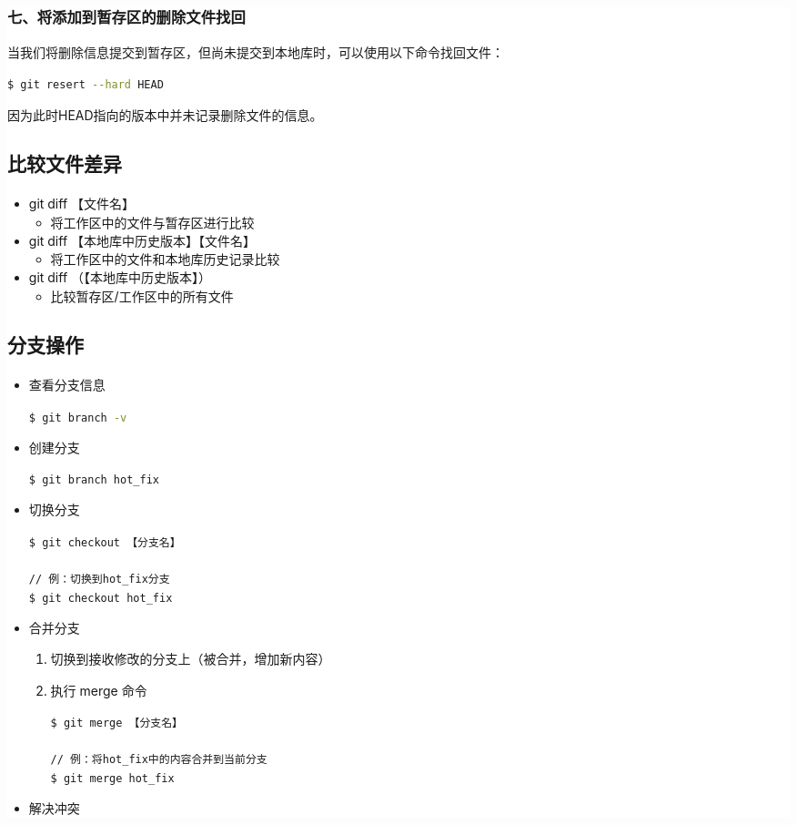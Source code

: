 ### 七、将添加到暂存区的删除文件找回

当我们将删除信息提交到暂存区，但尚未提交到本地库时，可以使用以下命令找回文件：

```bash
$ git resert --hard HEAD
```

因为此时HEAD指向的版本中并未记录删除文件的信息。

## 比较文件差异

- git diff 【文件名】
  - 将工作区中的文件与暂存区进行比较
- git diff 【本地库中历史版本】【文件名】
  - 将工作区中的文件和本地库历史记录比较
- git diff （【本地库中历史版本】）
  - 比较暂存区/工作区中的所有文件

## 分支操作

- 查看分支信息

  ```bash
  $ git branch -v
  ```

- 创建分支

  ```bash
  $ git branch hot_fix
  ```

- 切换分支

  ```bash
  $ git checkout 【分支名】
  
  // 例：切换到hot_fix分支
  $ git checkout hot_fix
  ```

- 合并分支

  1. 切换到接收修改的分支上（被合并，增加新内容）

     

  2. 执行 merge 命令

     ```bash
     $ git merge 【分支名】
     
     // 例：将hot_fix中的内容合并到当前分支
     $ git merge hot_fix
     ```

- 解决冲突
